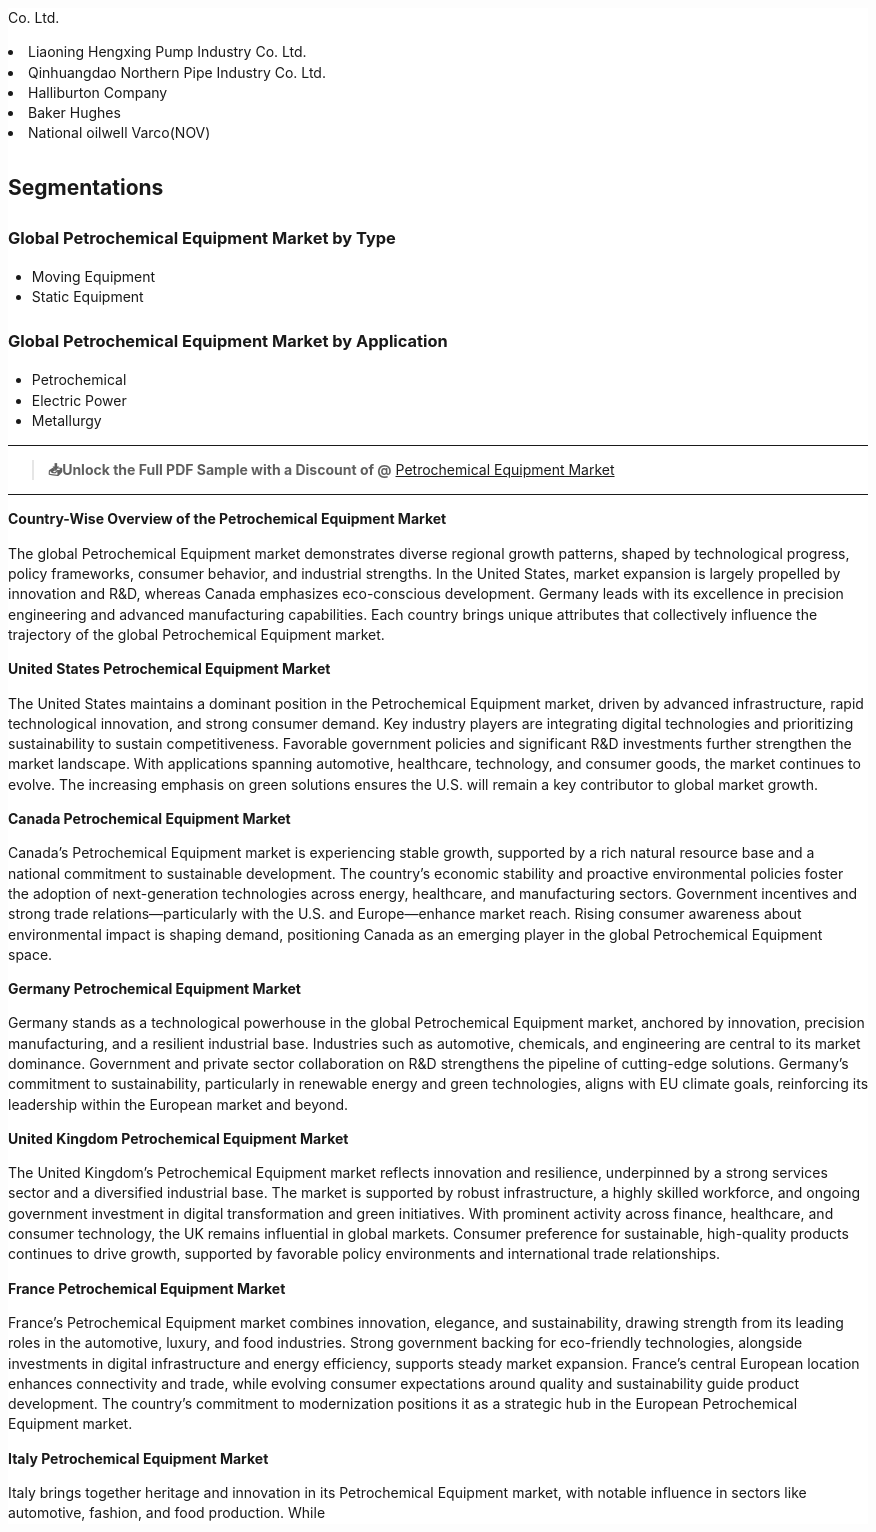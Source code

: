 Co. Ltd.</li><li>Liaoning Hengxing Pump Industry Co. Ltd.</li><li>Qinhuangdao Northern Pipe Industry Co. Ltd.</li><li>Halliburton Company</li><li>Baker Hughes</li><li>National oilwell Varco(NOV)</li></ul></p><p><h2>Segmentations</h2><h3>Global Petrochemical Equipment Market by Type</h3><ul><li>Moving Equipment</li><li>Static Equipment</li></ul><h3>Global Petrochemical Equipment Market by Application</h3><ul><li>Petrochemical</li><li>Electric Power</li><li>Metallurgy</li></ul></p><hr /><blockquote><p><strong>📥Unlock the Full PDF Sample with a Discount of @</strong> <a href="https://www.marketresearchintellect.com/ask-for-discount/?rid=1069161&amp;utm_source=Github-April&amp;utm_medium=026">Petrochemical Equipment Market</a></p></blockquote><hr /><p class="" data-start="217" data-end="261"><strong data-start="217" data-end="261">Country-Wise Overview of the Petrochemical Equipment Market</strong></p><p class="" data-start="263" data-end="774">The global Petrochemical Equipment market demonstrates diverse regional growth patterns, shaped by technological progress, policy frameworks, consumer behavior, and industrial strengths. In the United States, market expansion is largely propelled by innovation and R&amp;D, whereas Canada emphasizes eco-conscious development. Germany leads with its excellence in precision engineering and advanced manufacturing capabilities. Each country brings unique attributes that collectively influence the trajectory of the global Petrochemical Equipment market.</p><p class="" data-start="776" data-end="1421"><strong data-start="776" data-end="805">United States Petrochemical Equipment Market</strong></p><p class="" data-start="776" data-end="1421">The United States maintains a dominant position in the Petrochemical Equipment market, driven by advanced infrastructure, rapid technological innovation, and strong consumer demand. Key industry players are integrating digital technologies and prioritizing sustainability to sustain competitiveness. Favorable government policies and significant R&amp;D investments further strengthen the market landscape. With applications spanning automotive, healthcare, technology, and consumer goods, the market continues to evolve. The increasing emphasis on green solutions ensures the U.S. will remain a key contributor to global market growth.</p><p class="" data-start="1423" data-end="2019"><strong data-start="1423" data-end="1445">Canada Petrochemical Equipment Market</strong></p><p class="" data-start="1423" data-end="2019">Canada&rsquo;s Petrochemical Equipment market is experiencing stable growth, supported by a rich natural resource base and a national commitment to sustainable development. The country&rsquo;s economic stability and proactive environmental policies foster the adoption of next-generation technologies across energy, healthcare, and manufacturing sectors. Government incentives and strong trade relations&mdash;particularly with the U.S. and Europe&mdash;enhance market reach. Rising consumer awareness about environmental impact is shaping demand, positioning Canada as an emerging player in the global Petrochemical Equipment space.</p><p class="" data-start="2021" data-end="2591"><strong data-start="2021" data-end="2044">Germany Petrochemical Equipment Market</strong></p><p class="" data-start="2021" data-end="2591">Germany stands as a technological powerhouse in the global Petrochemical Equipment market, anchored by innovation, precision manufacturing, and a resilient industrial base. Industries such as automotive, chemicals, and engineering are central to its market dominance. Government and private sector collaboration on R&amp;D strengthens the pipeline of cutting-edge solutions. Germany&rsquo;s commitment to sustainability, particularly in renewable energy and green technologies, aligns with EU climate goals, reinforcing its leadership within the European market and beyond.</p><p class="" data-start="2593" data-end="3221"><strong data-start="2593" data-end="2623">United Kingdom Petrochemical Equipment Market</strong></p><p class="" data-start="2593" data-end="3221">The United Kingdom&rsquo;s Petrochemical Equipment market reflects innovation and resilience, underpinned by a strong services sector and a diversified industrial base. The market is supported by robust infrastructure, a highly skilled workforce, and ongoing government investment in digital transformation and green initiatives. With prominent activity across finance, healthcare, and consumer technology, the UK remains influential in global markets. Consumer preference for sustainable, high-quality products continues to drive growth, supported by favorable policy environments and international trade relationships.</p><p class="" data-start="3223" data-end="3838"><strong data-start="3223" data-end="3245">France Petrochemical Equipment Market</strong></p><p class="" data-start="3223" data-end="3838">France&rsquo;s Petrochemical Equipment market combines innovation, elegance, and sustainability, drawing strength from its leading roles in the automotive, luxury, and food industries. Strong government backing for eco-friendly technologies, alongside investments in digital infrastructure and energy efficiency, supports steady market expansion. France&rsquo;s central European location enhances connectivity and trade, while evolving consumer expectations around quality and sustainability guide product development. The country&rsquo;s commitment to modernization positions it as a strategic hub in the European Petrochemical Equipment market.</p><p class="" data-start="3840" data-end="4422"><strong data-start="3840" data-end="3861">Italy Petrochemical Equipment Market</strong></p><p class="" data-start="3840" data-end="4422">Italy brings together heritage and innovation in its Petrochemical Equipment market, with notable influence in sectors like automotive, fashion, and food production. While